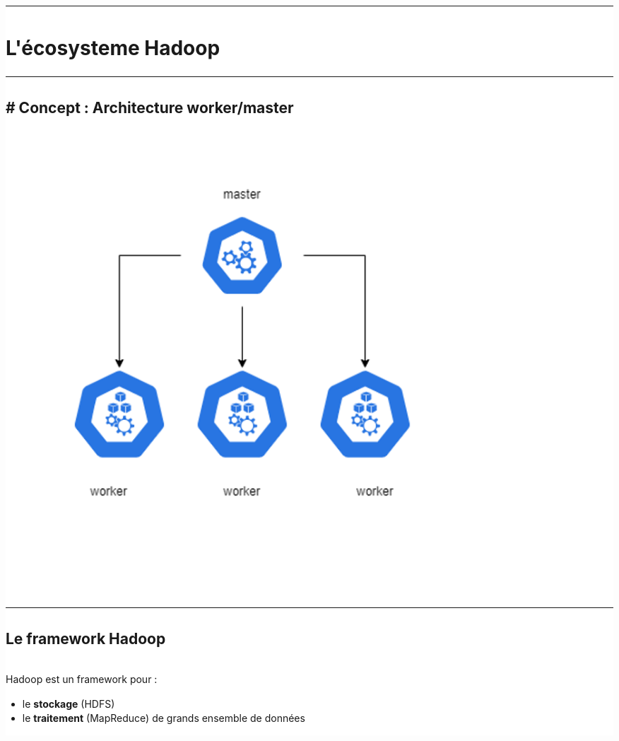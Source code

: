 
---
# L'écosysteme Hadoop

---

## # Concept : Architecture worker/master

![center h:600](./assets/slave.png)

---

## Le framework Hadoop

<div class="columns"> <div>

Hadoop est un framework pour :
- le **stockage** (HDFS)
- le **traitement** (MapReduce) de grands ensemble de données
